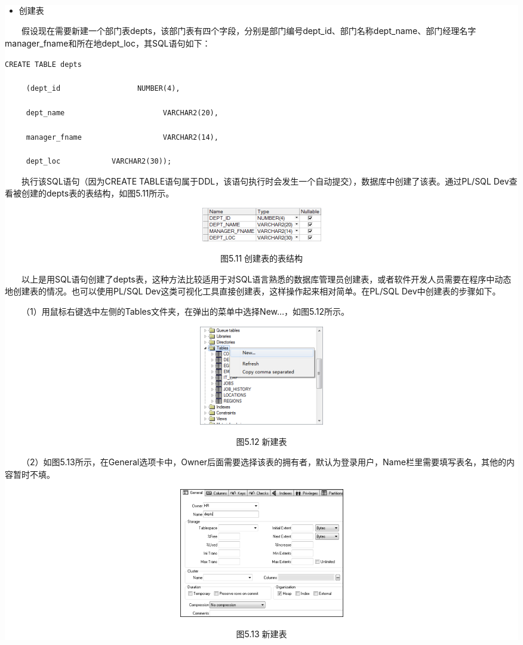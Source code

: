 - 创建表

&emsp;&emsp;假设现在需要新建一个部门表depts，该部门表有四个字段，分别是部门编号dept_id、部门名称dept_name、部门经理名字manager_fname和所在地dept_loc，其SQL语句如下：


```
CREATE TABLE depts

​     (dept_id                  NUMBER(4),

​     dept_name                       VARCHAR2(20),

​     manager_fname                   VARCHAR2(14),

​     dept_loc            VARCHAR2(30));
```


&emsp;&emsp;执行该SQL语句（因为CREATE TABLE语句属于DDL，该语句执行时会发生一个自动提交），数据库中创建了该表。通过PL/SQL Dev查看被创建的depts表的表结构，如图5.11所示。




<p align="center"><img src="../../img/d5z/tu5.11.png" /></p>  
<p align="center">图5.11  创建表的表结构</p>  



&emsp;&emsp;以上是用SQL语句创建了depts表，这种方法比较适用于对SQL语言熟悉的数据库管理员创建表，或者软件开发人员需要在程序中动态地创建表的情况。也可以使用PL/SQL Dev这类可视化工具直接创建表，这样操作起来相对简单。在PL/SQL Dev中创建表的步骤如下。

&emsp;&emsp;（1）用鼠标右键选中左侧的Tables文件夹，在弹出的菜单中选择New…，如图5.12所示。



<p align="center"><img src="../../img/d5z/tu5.12.png" /></p>  
<p align="center">图5.12  新建表</p>  




&emsp;&emsp;（2）如图5.13所示，在General选项卡中，Owner后面需要选择该表的拥有者，默认为登录用户，Name栏里需要填写表名，其他的内容暂时不填。




<p align="center"><img src="../../img/d5z/tu5.13.png" /></p>  
<p align="center">图5.13  新建表</p>  
